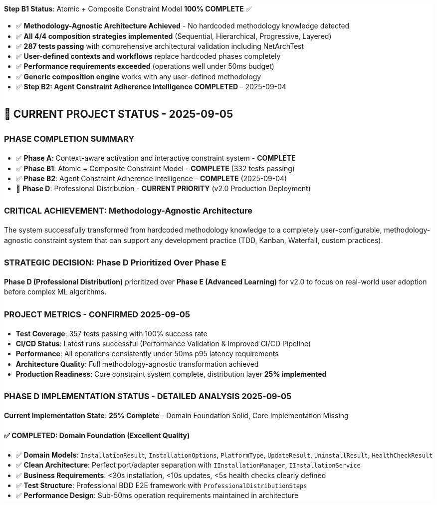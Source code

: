 **Step B1 Status**: Atomic + Composite Constraint Model **100% COMPLETE** ✅
- ✅ **Methodology-Agnostic Architecture Achieved** - No hardcoded methodology knowledge detected
- ✅ **All 4/4 composition strategies implemented** (Sequential, Hierarchical, Progressive, Layered)
- ✅ **287 tests passing** with comprehensive architectural validation including NetArchTest
- ✅ **User-defined contexts and workflows** replace hardcoded phases completely
- ✅ **Performance requirements exceeded** (operations well under 50ms budget)
- ✅ **Generic composition engine** works with any user-defined methodology
- ✅ **Step B2: Agent Constraint Adherence Intelligence COMPLETED** - 2025-09-04

## 🎯 **CURRENT PROJECT STATUS - 2025-09-05**

### **PHASE COMPLETION SUMMARY**
- ✅ **Phase A**: Context-aware activation and interactive constraint system - **COMPLETE**
- ✅ **Phase B1**: Atomic + Composite Constraint Model - **COMPLETE** (332 tests passing)
- ✅ **Phase B2**: Agent Constraint Adherence Intelligence - **COMPLETE** (2025-09-04)
- 🚀 **Phase D**: Professional Distribution - **CURRENT PRIORITY** (v2.0 Production Deployment)

### **CRITICAL ACHIEVEMENT**: Methodology-Agnostic Architecture
The system successfully transformed from hardcoded methodology knowledge to a completely user-configurable, methodology-agnostic constraint system that can support any development practice (TDD, Kanban, Waterfall, custom practices).

### **STRATEGIC DECISION**: Phase D Prioritized Over Phase E
**Phase D (Professional Distribution)** prioritized over **Phase E (Advanced Learning)** for v2.0 to focus on real-world user adoption before complex ML algorithms.

### **PROJECT METRICS - CONFIRMED 2025-09-05**
- **Test Coverage**: 357 tests passing with 100% success rate
- **CI/CD Status**: Latest runs successful (Performance Validation & Improved CI/CD Pipeline)
- **Performance**: All operations consistently under 50ms p95 latency requirements
- **Architecture Quality**: Full methodology-agnostic transformation achieved
- **Production Readiness**: Core constraint system complete, distribution layer **25% implemented**

### **PHASE D IMPLEMENTATION STATUS - DETAILED ANALYSIS 2025-09-05**

**Current Implementation State**: **25% Complete** - Domain Foundation Solid, Core Implementation Missing

#### ✅ **COMPLETED: Domain Foundation (Excellent Quality)**
- ✅ **Domain Models**: `InstallationResult`, `InstallationOptions`, `PlatformType`, `UpdateResult`, `UninstallResult`, `HealthCheckResult`
- ✅ **Clean Architecture**: Perfect port/adapter separation with `IInstallationManager`, `IInstallationService`  
- ✅ **Business Requirements**: <30s installation, <10s updates, <5s health checks clearly defined
- ✅ **Test Structure**: Professional BDD E2E framework with `ProfessionalDistributionSteps`
- ✅ **Performance Design**: Sub-50ms operation requirements maintained in architecture
